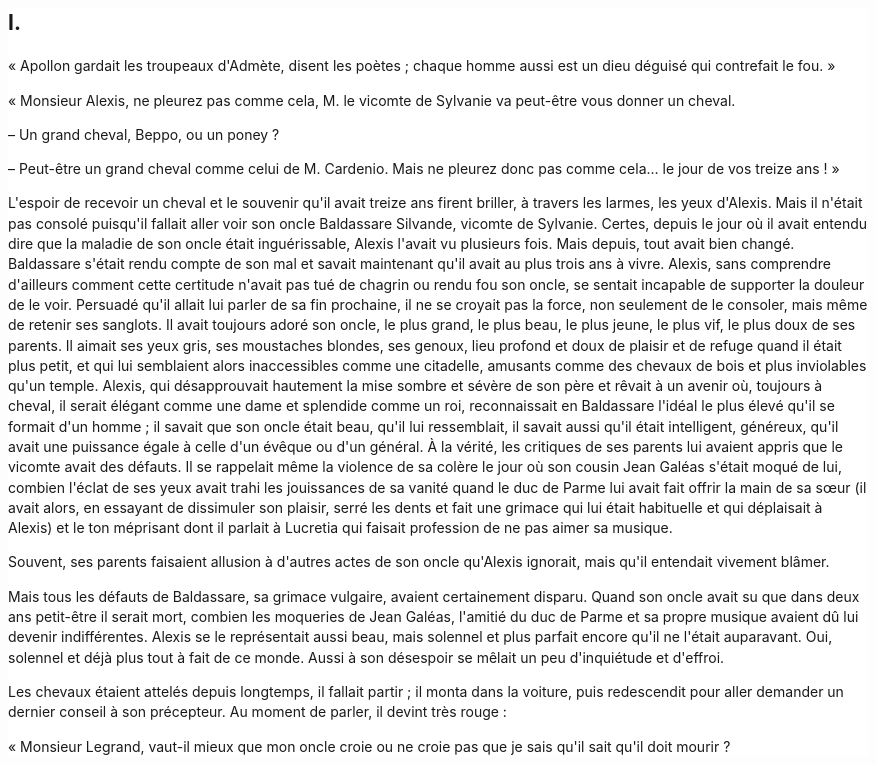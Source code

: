 
## I.

« Apollon gardait les troupeaux d'Admète, disent les poètes ; chaque homme aussi est un dieu déguisé qui contrefait le fou. »


« Monsieur Alexis, ne pleurez pas comme cela, M. le vicomte de Sylvanie va peut-être vous donner un cheval.

– Un grand cheval, Beppo, ou un poney ?

– Peut-être un grand cheval comme celui de M. Cardenio. Mais ne pleurez donc pas comme cela… le jour de vos treize ans ! »

L'espoir de recevoir un cheval et le souvenir qu'il avait treize ans firent briller, à travers les larmes, les yeux d'Alexis. Mais il n'était pas consolé puisqu'il fallait aller voir son oncle Baldassare Silvande, vicomte de Sylvanie. Certes, depuis le jour où il avait entendu dire que la maladie de son oncle était inguérissable, Alexis l'avait vu plusieurs fois. Mais depuis, tout avait bien changé. Baldassare s'était rendu compte de son mal et savait maintenant qu'il avait au plus trois ans à vivre. Alexis, sans comprendre d'ailleurs comment cette certitude n'avait pas tué de chagrin ou rendu fou son oncle, se sentait incapable de supporter la douleur de le voir. Persuadé qu'il allait lui parler de sa fin prochaine, il ne se croyait pas la force, non seulement de le consoler, mais même de retenir ses sanglots. Il avait toujours adoré son oncle, le plus grand, le plus beau, le plus jeune, le plus vif, le plus doux de ses parents. Il aimait ses yeux gris, ses moustaches blondes, ses genoux, lieu profond et doux de plaisir et de refuge quand il était plus petit, et qui lui semblaient alors inaccessibles comme une citadelle, amusants comme des chevaux de bois et plus inviolables qu'un temple. Alexis, qui désapprouvait hautement la mise sombre et sévère de son père et rêvait à un avenir où, toujours à cheval, il serait élégant comme une dame et splendide comme un roi, reconnaissait en Baldassare l'idéal le plus élevé qu'il se formait d'un homme ; il savait que son oncle était beau, qu'il lui ressemblait, il savait aussi qu'il était intelligent, généreux, qu'il avait une puissance égale à celle d'un évêque ou d'un général. À la vérité, les critiques de ses parents lui avaient appris que le vicomte avait des défauts. Il se rappelait même la violence de sa colère le jour où son cousin Jean Galéas s'était moqué de lui, combien l'éclat de ses yeux avait trahi les jouissances de sa vanité quand le duc de Parme lui avait fait offrir la main de sa sœur (il avait alors, en essayant de dissimuler son plaisir, serré les dents et fait une grimace qui lui était habituelle et qui déplaisait à Alexis) et le ton méprisant dont il parlait à Lucretia qui faisait profession de ne pas aimer sa musique.

Souvent, ses parents faisaient allusion à d'autres actes de son oncle qu'Alexis ignorait, mais qu'il entendait vivement blâmer.

Mais tous les défauts de Baldassare, sa grimace vulgaire, avaient certainement disparu. Quand son oncle avait su que dans deux ans petit-être il serait mort, combien les moqueries de Jean Galéas, l'amitié du duc de Parme et sa propre musique avaient dû lui devenir indifférentes. Alexis se le représentait aussi beau, mais solennel et plus parfait encore qu'il ne l'était auparavant. Oui, solennel et déjà plus tout à fait de ce monde. Aussi à son désespoir se mêlait un peu d'inquiétude et d'effroi.

Les chevaux étaient attelés depuis longtemps, il fallait partir ; il monta dans la voiture, puis redescendit pour aller demander un dernier conseil à son précepteur. Au moment de parler, il devint très rouge :

« Monsieur Legrand, vaut-il mieux que mon oncle croie ou ne croie pas que je sais qu'il sait qu'il doit mourir ?
